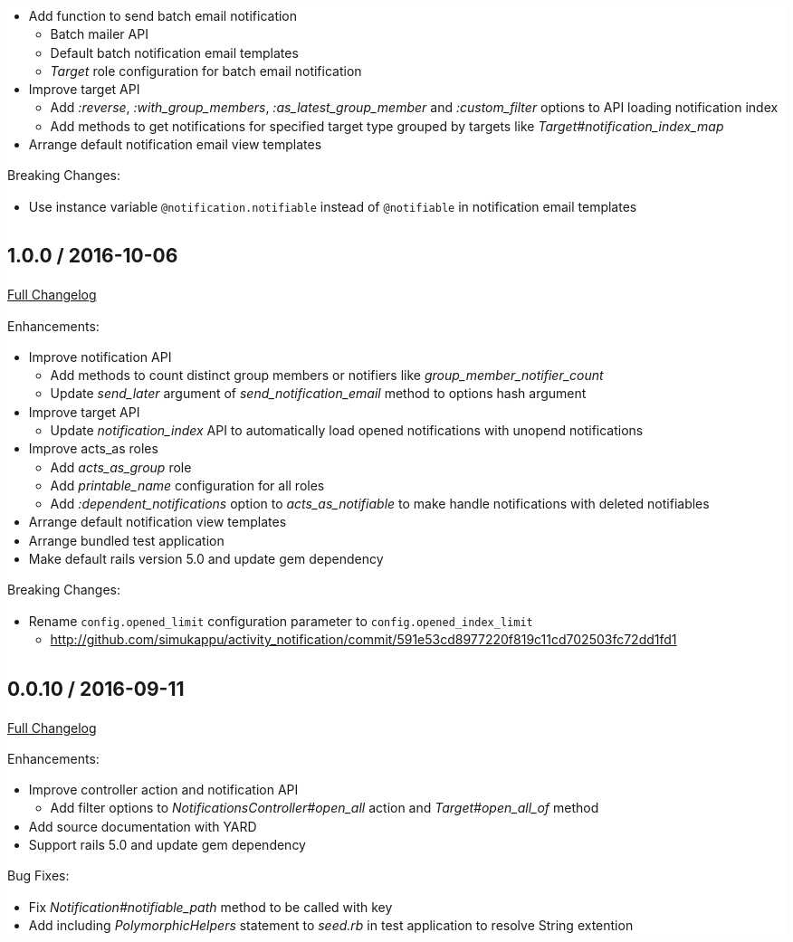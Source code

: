 * Add function to send batch email notification
  * Batch mailer API
  * Default batch notification email templates
  * *Target* role configuration for batch email notification
* Improve target API
  * Add *:reverse*, *:with_group_members*, *:as_latest_group_member* and *:custom_filter* options to API loading notification index
  * Add methods to get notifications for specified target type grouped by targets like *Target#notification_index_map*
* Arrange default notification email view templates

Breaking Changes:

* Use instance variable `@notification.notifiable` instead of `@notifiable` in notification email templates

## 1.0.0 / 2016-10-06
[Full Changelog](http://github.com/simukappu/activity_notification/compare/v0.0.10...v1.0.0)

Enhancements:

* Improve notification API
  * Add methods to count distinct group members or notifiers like *group_member_notifier_count*
  * Update *send_later* argument of *send_notification_email* method to options hash argument
* Improve target API
  * Update *notification_index* API to automatically load opened notifications with unopend notifications
* Improve acts_as roles
  * Add *acts_as_group* role
  * Add *printable_name* configuration for all roles
  * Add *:dependent_notifications* option to *acts_as_notifiable* to make handle notifications with deleted notifiables
* Arrange default notification view templates
* Arrange bundled test application
* Make default rails version 5.0 and update gem dependency

Breaking Changes:

* Rename `config.opened_limit` configuration parameter to `config.opened_index_limit`
  * http://github.com/simukappu/activity_notification/commit/591e53cd8977220f819c11cd702503fc72dd1fd1

## 0.0.10 / 2016-09-11
[Full Changelog](http://github.com/simukappu/activity_notification/compare/v0.0.9...v0.0.10)

Enhancements:

* Improve controller action and notification API
  * Add filter options to *NotificationsController#open_all* action and *Target#open_all_of* method
* Add source documentation with YARD
* Support rails 5.0 and update gem dependency

Bug Fixes:

* Fix *Notification#notifiable_path* method to be called with key
* Add including *PolymorphicHelpers* statement to *seed.rb* in test application to resolve String extention
